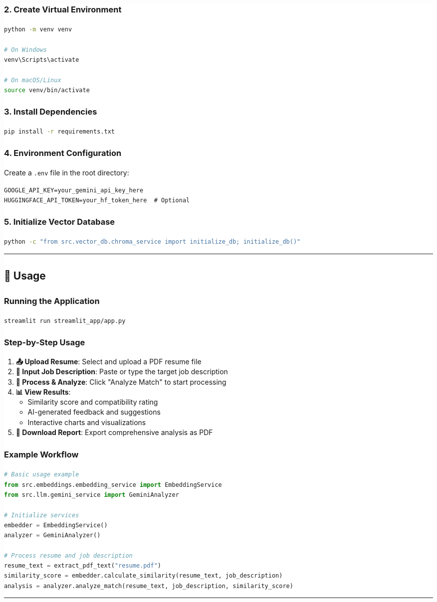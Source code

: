 ### 2. Create Virtual Environment
```bash
python -m venv venv

# On Windows
venv\Scripts\activate

# On macOS/Linux
source venv/bin/activate
```

### 3. Install Dependencies
```bash
pip install -r requirements.txt
```

### 4. Environment Configuration
Create a `.env` file in the root directory:
```env
GOOGLE_API_KEY=your_gemini_api_key_here
HUGGINGFACE_API_TOKEN=your_hf_token_here  # Optional
```

### 5. Initialize Vector Database
```bash
python -c "from src.vector_db.chroma_service import initialize_db; initialize_db()"
```

---

## 🚀 Usage

### Running the Application
```bash
streamlit run streamlit_app/app.py
```

### Step-by-Step Usage

1. **📤 Upload Resume**: Select and upload a PDF resume file
2. **📝 Input Job Description**: Paste or type the target job description
3. **🔄 Process & Analyze**: Click "Analyze Match" to start processing
4. **📊 View Results**: 
   - Similarity score and compatibility rating
   - AI-generated feedback and suggestions
   - Interactive charts and visualizations
5. **📄 Download Report**: Export comprehensive analysis as PDF

### Example Workflow
```python
# Basic usage example
from src.embeddings.embedding_service import EmbeddingService
from src.llm.gemini_service import GeminiAnalyzer

# Initialize services
embedder = EmbeddingService()
analyzer = GeminiAnalyzer()

# Process resume and job description
resume_text = extract_pdf_text("resume.pdf")
similarity_score = embedder.calculate_similarity(resume_text, job_description)
analysis = analyzer.analyze_match(resume_text, job_description, similarity_score)
```

---